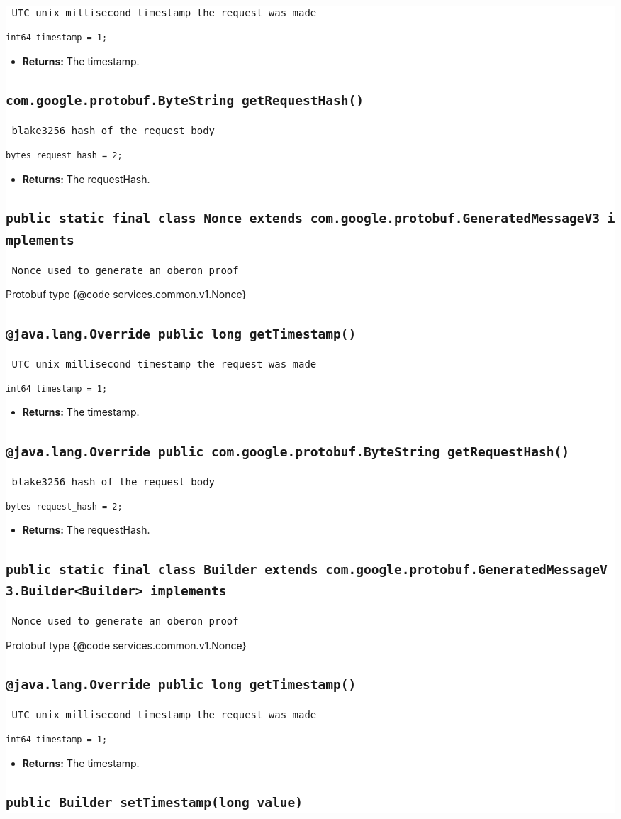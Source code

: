 <pre> UTC unix millisecond timestamp the request was made </pre>

`int64 timestamp = 1;`

 * **Returns:** The timestamp.

## `com.google.protobuf.ByteString getRequestHash()`

<pre> blake3256 hash of the request body </pre>

`bytes request_hash = 2;`

 * **Returns:** The requestHash.

## `public static final class Nonce extends com.google.protobuf.GeneratedMessageV3 implements`

<pre> Nonce used to generate an oberon proof </pre>

Protobuf type {@code services.common.v1.Nonce}

## `@java.lang.Override public long getTimestamp()`

<pre> UTC unix millisecond timestamp the request was made </pre>

`int64 timestamp = 1;`

 * **Returns:** The timestamp.

## `@java.lang.Override public com.google.protobuf.ByteString getRequestHash()`

<pre> blake3256 hash of the request body </pre>

`bytes request_hash = 2;`

 * **Returns:** The requestHash.

## `public static final class Builder extends com.google.protobuf.GeneratedMessageV3.Builder<Builder> implements`

<pre> Nonce used to generate an oberon proof </pre>

Protobuf type {@code services.common.v1.Nonce}

## `@java.lang.Override public long getTimestamp()`

<pre> UTC unix millisecond timestamp the request was made </pre>

`int64 timestamp = 1;`

 * **Returns:** The timestamp.

## `public Builder setTimestamp(long value)`
